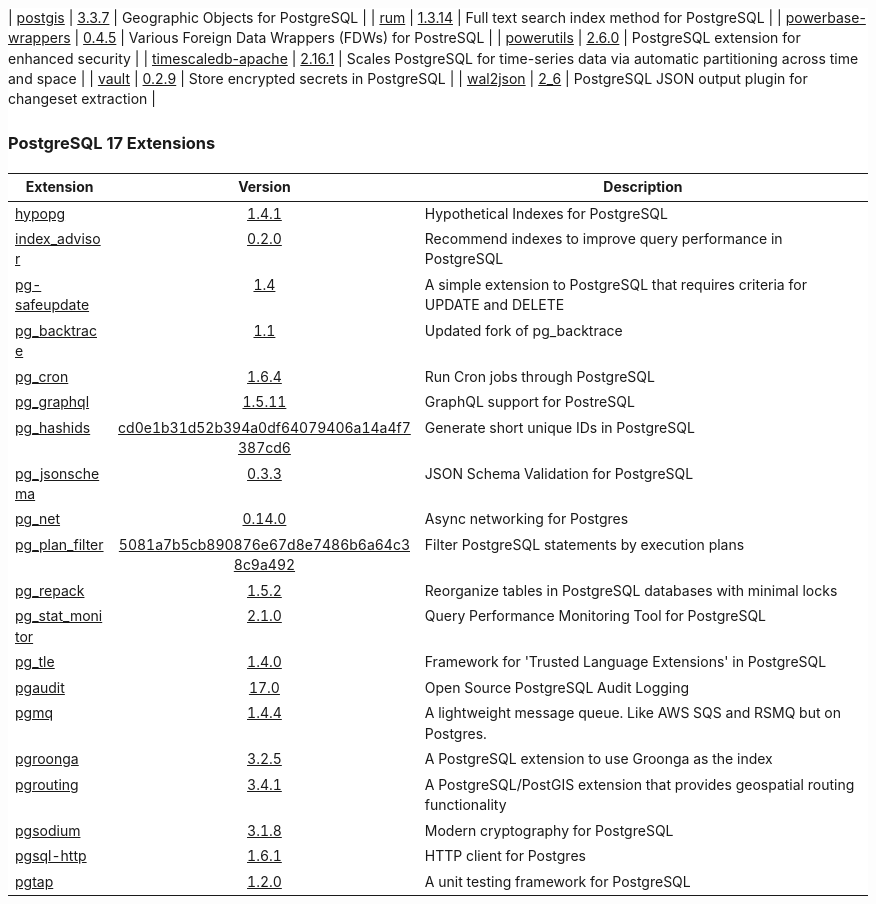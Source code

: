 | [postgis](https://download.osgeo.org/postgis/source/postgis-3.3.7.tar.gz) | [3.3.7](https://download.osgeo.org/postgis/source/postgis-3.3.7.tar.gz) | Geographic Objects for PostgreSQL |
| [rum](https://github.com/postgrespro/rum/archive/1.3.14.tar.gz) | [1.3.14](https://github.com/postgrespro/rum/archive/1.3.14.tar.gz) | Full text search index method for PostgreSQL |
| [powerbase-wrappers](https://github.com/skorpland/wrappers/archive/v0.4.5.tar.gz) | [0.4.5](https://github.com/skorpland/wrappers/archive/v0.4.5.tar.gz) | Various Foreign Data Wrappers (FDWs) for PostreSQL |
| [powerutils](https://github.com/skorpland/powerutils/archive/refs/tags/v2.6.0.tar.gz) | [2.6.0](https://github.com/skorpland/powerutils/archive/refs/tags/v2.6.0.tar.gz) | PostgreSQL extension for enhanced security |
| [timescaledb-apache](https://github.com/timescale/timescaledb/archive/2.16.1.tar.gz) | [2.16.1](https://github.com/timescale/timescaledb/archive/2.16.1.tar.gz) | Scales PostgreSQL for time-series data via automatic partitioning across time and space |
| [vault](https://github.com/skorpland/vault/archive/refs/tags/v0.2.9.tar.gz) | [0.2.9](https://github.com/skorpland/vault/archive/refs/tags/v0.2.9.tar.gz) | Store encrypted secrets in PostgreSQL |
| [wal2json](https://github.com/eulerto/wal2json/archive/wal2json_2_6.tar.gz) | [2_6](https://github.com/eulerto/wal2json/archive/wal2json_2_6.tar.gz) | PostgreSQL JSON output plugin for changeset extraction |

### PostgreSQL 17 Extensions
| Extension | Version | Description |
| ------------- | :-------------: | ------------- |
| [hypopg](https://github.com/HypoPG/hypopg/archive/refs/tags/1.4.1.tar.gz) | [1.4.1](https://github.com/HypoPG/hypopg/archive/refs/tags/1.4.1.tar.gz) | Hypothetical Indexes for PostgreSQL |
| [index_advisor](https://github.com/olirice/index_advisor/archive/v0.2.0.tar.gz) | [0.2.0](https://github.com/olirice/index_advisor/archive/v0.2.0.tar.gz) | Recommend indexes to improve query performance in PostgreSQL |
| [pg-safeupdate](https://github.com/eradman/pg-safeupdate/archive/1.4.tar.gz) | [1.4](https://github.com/eradman/pg-safeupdate/archive/1.4.tar.gz) | A simple extension to PostgreSQL that requires criteria for UPDATE and DELETE |
| [pg_backtrace](https://github.com/pashkinelfe/pg_backtrace/archive/d100bac815a7365e199263f5b3741baf71b14c70.tar.gz) | [1.1](https://github.com/pashkinelfe/pg_backtrace/archive/d100bac815a7365e199263f5b3741baf71b14c70.tar.gz) | Updated fork of pg_backtrace |
| [pg_cron](https://github.com/citusdata/pg_cron/archive/v1.6.4.tar.gz) | [1.6.4](https://github.com/citusdata/pg_cron/archive/v1.6.4.tar.gz) | Run Cron jobs through PostgreSQL |
| [pg_graphql](https://github.com/skorpland/pg_graphql/archive/v1.5.11.tar.gz) | [1.5.11](https://github.com/skorpland/pg_graphql/archive/v1.5.11.tar.gz) | GraphQL support for PostreSQL |
| [pg_hashids](https://github.com/iCyberon/pg_hashids/archive/cd0e1b31d52b394a0df64079406a14a4f7387cd6.tar.gz) | [cd0e1b31d52b394a0df64079406a14a4f7387cd6](https://github.com/iCyberon/pg_hashids/archive/cd0e1b31d52b394a0df64079406a14a4f7387cd6.tar.gz) | Generate short unique IDs in PostgreSQL |
| [pg_jsonschema](https://github.com/skorpland/pg_jsonschema/archive/v0.3.3.tar.gz) | [0.3.3](https://github.com/skorpland/pg_jsonschema/archive/v0.3.3.tar.gz) | JSON Schema Validation for PostgreSQL |
| [pg_net](https://github.com/skorpland/pg_net/archive/refs/tags/v0.14.0.tar.gz) | [0.14.0](https://github.com/skorpland/pg_net/archive/refs/tags/v0.14.0.tar.gz) | Async networking for Postgres |
| [pg_plan_filter](https://github.com/pgexperts/pg_plan_filter/archive/5081a7b5cb890876e67d8e7486b6a64c38c9a492.tar.gz) | [5081a7b5cb890876e67d8e7486b6a64c38c9a492](https://github.com/pgexperts/pg_plan_filter/archive/5081a7b5cb890876e67d8e7486b6a64c38c9a492.tar.gz) | Filter PostgreSQL statements by execution plans |
| [pg_repack](https://github.com/reorg/pg_repack/archive/ver_1.5.2.tar.gz) | [1.5.2](https://github.com/reorg/pg_repack/archive/ver_1.5.2.tar.gz) | Reorganize tables in PostgreSQL databases with minimal locks |
| [pg_stat_monitor](https://github.com/percona/pg_stat_monitor/archive/refs/tags/2.1.0.tar.gz) | [2.1.0](https://github.com/percona/pg_stat_monitor/archive/refs/tags/2.1.0.tar.gz) | Query Performance Monitoring Tool for PostgreSQL |
| [pg_tle](https://github.com/aws/pg_tle/archive/refs/tags/v1.4.0.tar.gz) | [1.4.0](https://github.com/aws/pg_tle/archive/refs/tags/v1.4.0.tar.gz) | Framework for 'Trusted Language Extensions' in PostgreSQL |
| [pgaudit](https://github.com/pgaudit/pgaudit/archive/17.0.tar.gz) | [17.0](https://github.com/pgaudit/pgaudit/archive/17.0.tar.gz) | Open Source PostgreSQL Audit Logging |
| [pgmq](https://github.com/tembo-io/pgmq/archive/v1.4.4.tar.gz) | [1.4.4](https://github.com/tembo-io/pgmq/archive/v1.4.4.tar.gz) | A lightweight message queue. Like AWS SQS and RSMQ but on Postgres. |
| [pgroonga](https://packages.groonga.org/source/pgroonga/pgroonga-3.2.5.tar.gz) | [3.2.5](https://packages.groonga.org/source/pgroonga/pgroonga-3.2.5.tar.gz) | A PostgreSQL extension to use Groonga as the index |
| [pgrouting](https://github.com/pgRouting/pgrouting/archive/v3.4.1.tar.gz) | [3.4.1](https://github.com/pgRouting/pgrouting/archive/v3.4.1.tar.gz) | A PostgreSQL/PostGIS extension that provides geospatial routing functionality |
| [pgsodium](https://github.com/michelp/pgsodium/archive/refs/tags/v3.1.8.tar.gz) | [3.1.8](https://github.com/michelp/pgsodium/archive/refs/tags/v3.1.8.tar.gz) | Modern cryptography for PostgreSQL |
| [pgsql-http](https://github.com/pramsey/pgsql-http/archive/refs/tags/v1.6.1.tar.gz) | [1.6.1](https://github.com/pramsey/pgsql-http/archive/refs/tags/v1.6.1.tar.gz) | HTTP client for Postgres |
| [pgtap](https://github.com/theory/pgtap/archive/v1.2.0.tar.gz) | [1.2.0](https://github.com/theory/pgtap/archive/v1.2.0.tar.gz) | A unit testing framework for PostgreSQL |